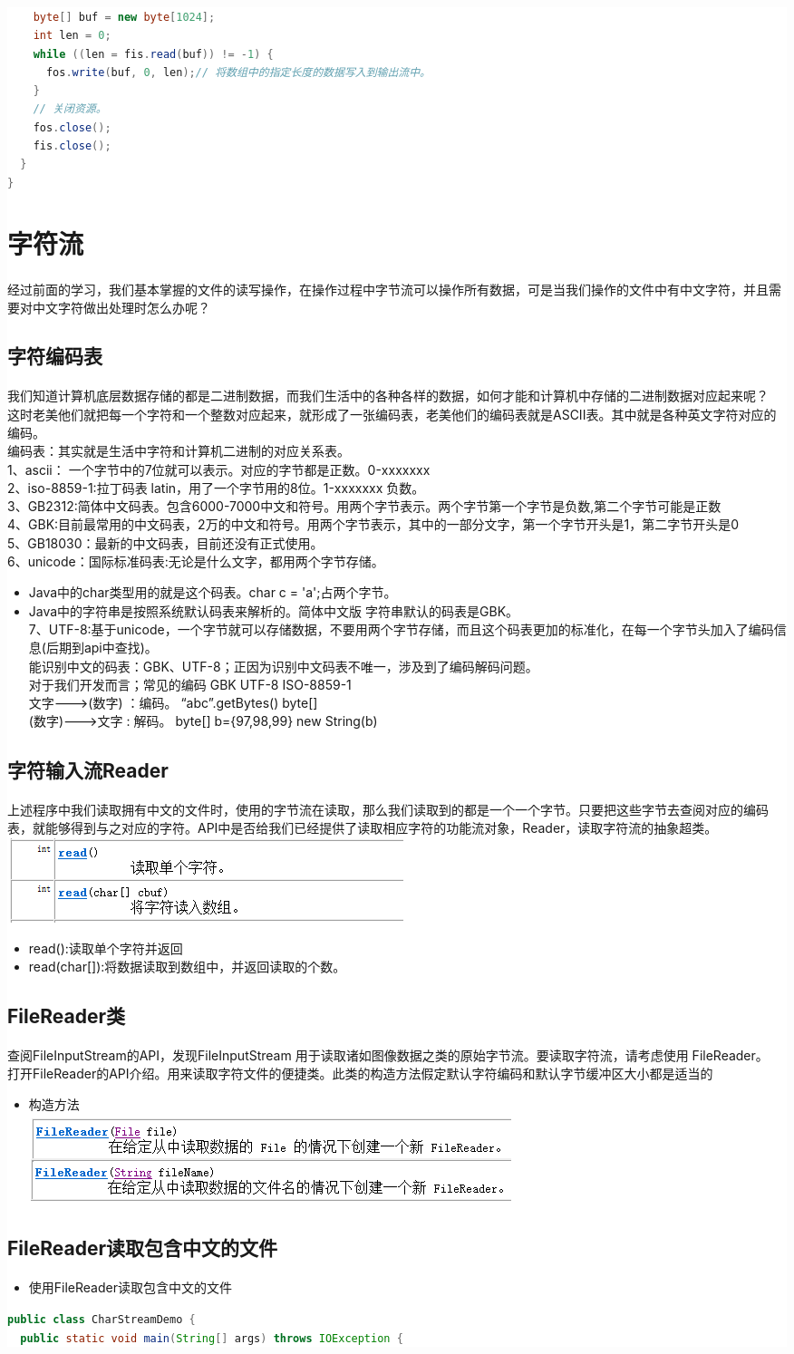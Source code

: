   ```java
      byte[] buf = new byte[1024];
      int len = 0;
      while ((len = fis.read(buf)) != -1) {
        fos.write(buf, 0, len);// 将数组中的指定长度的数据写入到输出流中。
      }
      // 关闭资源。
      fos.close();
      fis.close();
    }
  }
  ```  
# 字符流
  经过前面的学习，我们基本掌握的文件的读写操作，在操作过程中字节流可以操作所有数据，可是当我们操作的文件中有中文字符，并且需要对中文字符做出处理时怎么办呢？  
## 字符编码表
  我们知道计算机底层数据存储的都是二进制数据，而我们生活中的各种各样的数据，如何才能和计算机中存储的二进制数据对应起来呢？  
  这时老美他们就把每一个字符和一个整数对应起来，就形成了一张编码表，老美他们的编码表就是ASCII表。其中就是各种英文字符对应的编码。  
  编码表：其实就是生活中字符和计算机二进制的对应关系表。  
  1、ascii： 一个字节中的7位就可以表示。对应的字节都是正数。0-xxxxxxx  
  2、iso-8859-1:拉丁码表 latin，用了一个字节用的8位。1-xxxxxxx  负数。  
  3、GB2312:简体中文码表。包含6000-7000中文和符号。用两个字节表示。两个字节第一个字节是负数,第二个字节可能是正数  
  4、GBK:目前最常用的中文码表，2万的中文和符号。用两个字节表示，其中的一部分文字，第一个字节开头是1，第二字节开头是0  
  5、GB18030：最新的中文码表，目前还没有正式使用。  
  6、unicode：国际标准码表:无论是什么文字，都用两个字节存储。  
  * Java中的char类型用的就是这个码表。char c = 'a';占两个字节。  
  * Java中的字符串是按照系统默认码表来解析的。简体中文版 字符串默认的码表是GBK。  
  7、UTF-8:基于unicode，一个字节就可以存储数据，不要用两个字节存储，而且这个码表更加的标准化，在每一个字节头加入了编码信息(后期到api中查找)。  
  能识别中文的码表：GBK、UTF-8；正因为识别中文码表不唯一，涉及到了编码解码问题。  
  对于我们开发而言；常见的编码 GBK  UTF-8  ISO-8859-1  
  文字--->(数字) ：编码。 “abc”.getBytes()  byte[]  
  (数字)--->文字  : 解码。 byte[] b={97,98,99}  new String(b)   
## 字符输入流Reader
  上述程序中我们读取拥有中文的文件时，使用的字节流在读取，那么我们读取到的都是一个一个字节。只要把这些字节去查阅对应的编码表，就能够得到与之对应的字符。API中是否给我们已经提供了读取相应字符的功能流对象，Reader，读取字符流的抽象超类。  
  ![text](img/doc2311.png?raw=true)  
  * read():读取单个字符并返回
  * read(char[]):将数据读取到数组中，并返回读取的个数。
## FileReader类
  查阅FileInputStream的API，发现FileInputStream 用于读取诸如图像数据之类的原始字节流。要读取字符流，请考虑使用 FileReader。  
  打开FileReader的API介绍。用来读取字符文件的便捷类。此类的构造方法假定默认字符编码和默认字节缓冲区大小都是适当的  
  * 构造方法  
  ![text](img/doc2312.png?raw=true)  
## FileReader读取包含中文的文件
  * 使用FileReader读取包含中文的文件  
  ```java
  public class CharStreamDemo {
    public static void main(String[] args) throws IOException {
  ```